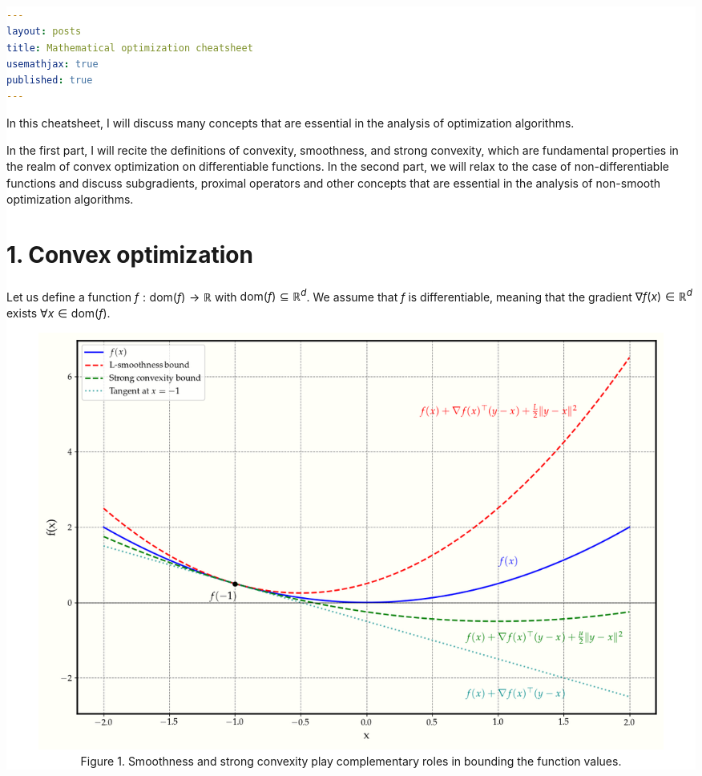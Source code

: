 ```yaml
---
layout: posts
title: Mathematical optimization cheatsheet
usemathjax: true
published: true
---
```


In this cheatsheet, I will discuss many concepts that are essential in the analysis of optimization algorithms.

In the first part, I will recite the definitions of convexity, smoothness, and strong convexity, which are fundamental properties in the realm of convex optimization on differentiable functions.
In the second part, we will relax to the case of non-differentiable functions and discuss subgradients, proximal operators and other concepts that are essential in the analysis of non-smooth optimization algorithms.

# 1. Convex optimization

Let us define a function $f: \text{dom}(f)\rightarrow \mathbb{R}$ with $\text{dom}(f) \subseteq \mathbb{R}^d$.
We assume that $f$ is differentiable, meaning that the gradient $\nabla f(x) \in \mathbb{R}^d$ exists $\forall x \in \text{dom}(f)$.

<center>
    <figure>
        <img src="../assets/images/smooth_strong_convex.png" alt="smoothness and strong convexity illustration" style="display: inline-block;"/>
        <figcaption> Figure 1. Smoothness and strong convexity play complementary roles in bounding the function values. </figcaption>
    </figure>
</center>
